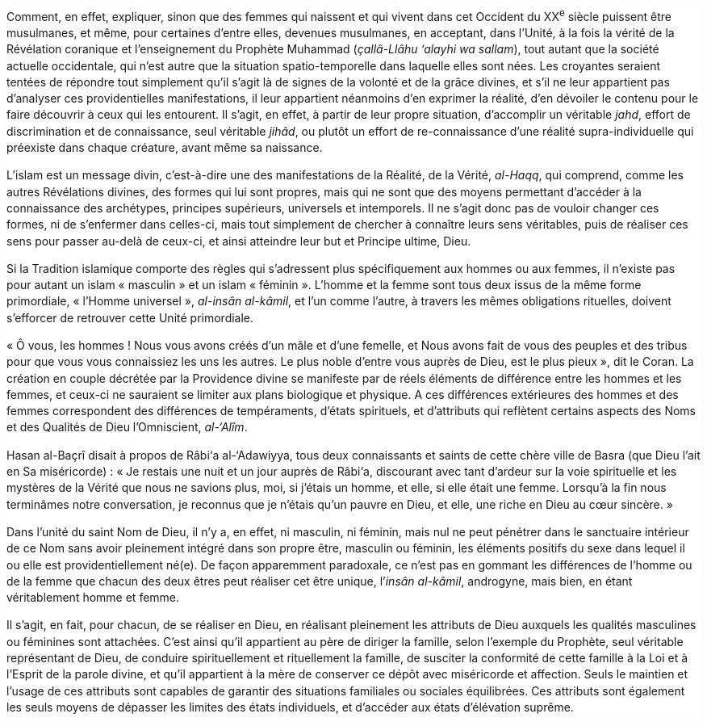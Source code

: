 Comment, en effet, expliquer, sinon que des femmes qui naissent et qui vivent dans cet Occident du XX<sup>e</sup> siècle puissent être musulmanes, et même, pour certaines d’entre elles, devenues musulmanes, en acceptant, dans l’Unité, à la fois la vérité de la Révélation coranique et l’enseignement du Prophète Muhammad (<em>çallâ-Llâhu ‘alayhi wa sallam</em>), tout autant que la société actuelle occidentale, qui n’est autre que la situation spatio-temporelle dans laquelle elles sont nées. Les croyantes seraient tentées de répondre tout simplement qu’il s’agit là de signes de la volonté et de la grâce divines, et s’il ne leur appartient pas d’analyser ces providentielles manifestations, il leur appartient néanmoins d’en exprimer la réalité, d’en dévoiler le contenu pour le faire découvrir à ceux qui les entourent. Il s’agit, en effet, à partir de leur propre situation, d’accomplir un véritable *jahd*, effort de discrimination et de connaissance, seul véritable *jihâd*, ou plutôt un effort de re-connaissance d’une réalité supra-individuelle qui préexiste dans chaque créature, avant même sa naissance.

L’islam est un message divin, c’est-à-dire une des manifestations de la Réalité, de la Vérité, *al-Haqq*, qui comprend, comme les autres Révélations divines, des formes qui lui sont propres, mais qui ne sont que des moyens permettant d’accéder à la connaissance des archétypes, principes supérieurs, universels et intemporels. Il ne s’agit donc pas de vouloir changer ces formes, ni de s’enfermer dans celles-ci, mais tout simplement de chercher à connaître leurs sens véritables, puis de réaliser ces sens pour passer au-delà de ceux-ci, et ainsi atteindre leur but et Principe ultime, Dieu.

Si la Tradition islamique comporte des règles qui s’adressent plus spécifiquement aux hommes ou aux femmes, il n’existe pas pour autant un islam «&nbsp;masculin&nbsp;» et un islam «&nbsp;féminin&nbsp;». L’homme et la femme sont tous deux issus de la même forme primordiale, «&nbsp;l’Homme universel&nbsp;», *al-insân al-kâmil*, et l’un comme l’autre, à travers les mêmes obligations rituelles, doivent s’efforcer de retrouver cette Unité primordiale.

«&nbsp;Ô vous, les hommes&nbsp;! Nous vous avons créés d’un mâle et d’une femelle, et Nous avons fait de vous des peuples et des tribus pour que vous vous connaissiez les uns les autres. Le plus noble d’entre vous auprès de Dieu, est le plus pieux&nbsp;», dit le Coran. La création en couple décrétée par la Providence divine se manifeste par de réels éléments de différence entre les hommes et les femmes, et ceux-ci ne sauraient se limiter aux plans biologique et physique. A ces différences extérieures des hommes et des femmes correspondent des différences de tempéraments, d’états spirituels, et d’attributs qui reflètent certains aspects des Noms et des Qualités de Dieu l’Omniscient, *al-‘Alîm*.

Hasan al-Baçrî disait à propos de Râbi‘a al-‘Adawiyya, tous deux connaissants et saints de cette chère ville de Basra (que Dieu l’ait en Sa miséricorde)&nbsp;: «&nbsp;Je restais une nuit et un jour auprès de Râbi‘a, discourant avec tant d’ardeur sur la voie spirituelle et les mystères de la Vérité que nous ne savions plus, moi, si j’étais un homme, et elle, si elle était une femme. Lorsqu’à la fin nous terminâmes notre conversation, je reconnus que je n’étais qu’un pauvre en Dieu, et elle, une riche en Dieu au c&oelig;ur sincère.&nbsp;» 

Dans l’unité du saint Nom de Dieu, il n’y a, en effet, ni masculin, ni féminin, mais nul ne peut pénétrer dans le sanctuaire intérieur de ce Nom sans avoir pleinement intégré dans son propre être, masculin ou féminin, les éléments positifs du sexe dans lequel il ou elle est providentiellement né(e). De façon apparemment paradoxale, ce n’est pas en gommant les différences de l’homme ou de la femme que chacun des deux êtres peut réaliser cet être unique, l’*insân al-kâmil*, androgyne, mais bien, en étant véritablement homme et femme.

Il s’agit, en fait, pour chacun, de se réaliser en Dieu, en réalisant pleinement les attributs de Dieu auxquels les qualités masculines ou féminines sont attachées. C’est ainsi qu’il appartient au père de diriger la famille, selon l’exemple du Prophète, seul véritable représentant de Dieu, de conduire spirituellement et rituellement la famille, de susciter la conformité de cette famille à la Loi et à l’Esprit de la parole divine, et qu’il appartient à la mère de conserver ce dépôt avec miséricorde et affection. Seuls le maintien et l’usage de ces attributs sont capables de garantir des situations familiales ou sociales équilibrées. Ces attributs sont également les seuls moyens de dépasser les limites des états individuels, et d’accéder aux états d’élévation suprême.
